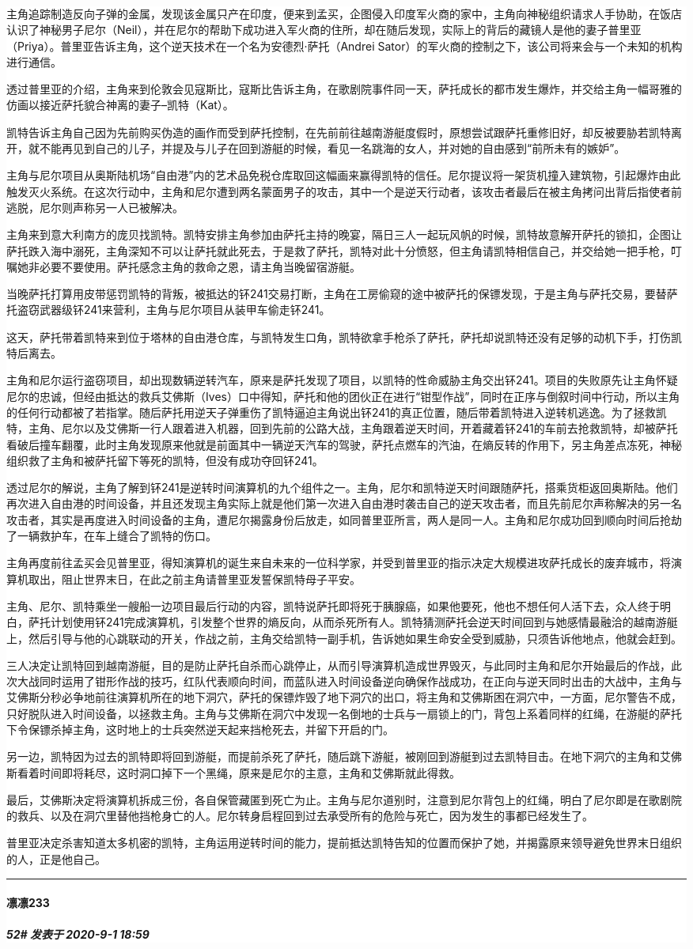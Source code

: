 
主角追踪制造反向子弹的金属，发现该金属只产在印度，便来到孟买，企图侵入印度军火商的家中，主角向神秘组织请求人手协助，在饭店认识了神秘男子尼尔（Neil），并在尼尔的帮助下成功进入军火商的住所，却在随后发现，实际上的背后的藏镜人是他的妻子普里亚（Priya）。普里亚告诉主角，这个逆天技术在一个名为安德烈·萨托（Andrei Sator）的军火商的控制之下，该公司将来会与一个未知的机构进行通信。


透过普里亚的介绍，主角来到伦敦会见寇斯比，寇斯比告诉主角，在歌剧院事件同一天，萨托成长的都市发生爆炸，并交给主角一幅哥雅的仿画以接近萨托貌合神离的妻子–凯特（Kat）。


凯特告诉主角自己因为先前购买伪造的画作而受到萨托控制，在先前前往越南游艇度假时，原想尝试跟萨托重修旧好，却反被要胁若凯特离开，就不能再见到自己的儿子，并提及与儿子在回到游艇的时候，看见一名跳海的女人，并对她的自由感到“前所未有的嫉妒”。


主角与尼尔项目从奥斯陆机场“自由港”内的艺术品免税仓库取回这幅画来赢得凯特的信任。尼尔提议将一架货机撞入建筑物，引起爆炸由此触发灭火系统。在这次行动中，主角和尼尔遭到两名蒙面男子的攻击，其中一个是逆天行动者，该攻击者最后在被主角拷问出背后指使者前逃脱，尼尔则声称另一人已被解决。


主角来到意大利南方的庞贝找凯特。凯特安排主角参加由萨托主持的晚宴，隔日三人一起玩风帆的时候，凯特故意解开萨托的锁扣，企图让萨托跌入海中溺死，主角深知不可以让萨托就此死去，于是救了萨托，凯特对此十分愤怒，但主角请凯特相信自己，并交给她一把手枪，叮嘱她非必要不要使用。萨托感念主角的救命之恩，请主角当晚留宿游艇。


当晚萨托打算用皮带惩罚凯特的背叛，被抵达的钚241交易打断，主角在工房偷窥的途中被萨托的保镖发现，于是主角与萨托交易，要替萨托盗窃武器级钚241来营利，主角与尼尔项目从装甲车偷走钚241。


这天，萨托带着凯特来到位于塔林的自由港仓库，与凯特发生口角，凯特欲拿手枪杀了萨托，萨托却说凯特还没有足够的动机下手，打伤凯特后离去。


主角和尼尔运行盗窃项目，却出现数辆逆转汽车，原来是萨托发现了项目，以凯特的性命威胁主角交出钚241。项目的失败原先让主角怀疑尼尔的忠诚，但经由抵达的救兵艾佛斯（Ives）口中得知，萨托和他的团伙正在进行“钳型作战”，同时在正序与倒叙时间中行动，所以主角的任何行动都被了若指掌。随后萨托用逆天子弹重伤了凯特逼迫主角说出钚241的真正位置，随后带着凯特进入逆转机逃逸。为了拯救凯特，主角、尼尔以及艾佛斯一行人跟着进入机器，回到先前的公路大战，主角跟着逆天时间，开着藏着钚241的车前去抢救凯特，却被萨托看破后撞车翻覆，此时主角发现原来他就是前面其中一辆逆天汽车的驾驶，萨托点燃车的汽油，在熵反转的作用下，另主角差点冻死，神秘组织救了主角和被萨托留下等死的凯特，但没有成功夺回钚241。


透过尼尔的解说，主角了解到钚241是逆转时间演算机的九个组件之一。主角，尼尔和凯特逆天时间跟随萨托，搭乘货柜返回奥斯陆。他们再次进入自由港的时间设备，并且还发现主角实际上就是他们第一次进入自由港时袭击自己的逆天攻击者，而且先前尼尔声称解决的另一名攻击者，其实是再度进入时间设备的主角，遭尼尔揭露身份后放走，如同普里亚所言，两人是同一人。主角和尼尔成功回到顺向时间后抢劫了一辆救护车，在车上缝合了凯特的伤口。


主角再度前往孟买会见普里亚，得知演算机的诞生来自未来的一位科学家，并受到普里亚的指示决定大规模进攻萨托成长的废弃城市，将演算机取出，阻止世界末日，在此之前主角请普里亚发誓保凯特母子平安。


主角、尼尔、凯特乘坐一艘船一边项目最后行动的内容，凯特说萨托即将死于胰腺癌，如果他要死，他也不想任何人活下去，众人终于明白，萨托计划使用钚241完成演算机，引发整个世界的熵反向，从而杀死所有人。凯特猜测萨托会逆天时间回到与她感情最融洽的越南游艇上，然后引导与他的心跳联动的开关，作战之前，主角交给凯特一副手机，告诉她如果生命安全受到威胁，只须告诉他地点，他就会赶到。


三人决定让凯特回到越南游艇，目的是防止萨托自杀而心跳停止，从而引导演算机造成世界毁灭，与此同时主角和尼尔开始最后的作战，此次大战同时运用了钳形作战的技巧，红队代表顺向时间，而蓝队进入时间设备逆向确保作战成功，在正向与逆天同时出击的大战中，主角与艾佛斯分秒必争地前往演算机所在的地下洞穴，萨托的保镖炸毁了地下洞穴的出口，将主角和艾佛斯困在洞穴中，一方面，尼尔警告不成，只好脱队进入时间设备，以拯救主角。主角与艾佛斯在洞穴中发现一名倒地的士兵与一扇锁上的门，背包上系着同样的红绳，在游艇的萨托下令保镖杀掉主角，这时地上的士兵突然逆天起来挡枪死去，并留下开启的门。


另一边，凯特因为过去的凯特即将回到游艇，而提前杀死了萨托，随后跳下游艇，被刚回到游艇到过去凯特目击。在地下洞穴的主角和艾佛斯看着时间即将耗尽，这时洞口掉下一个黑绳，原来是尼尔的主意，主角和艾佛斯就此得救。


最后，艾佛斯决定将演算机拆成三份，各自保管藏匿到死亡为止。主角与尼尔道别时，注意到尼尔背包上的红绳，明白了尼尔即是在歌剧院的救兵、以及在洞穴里替他挡枪身亡的人。尼尔转身启程回到过去承受所有的危险与死亡，因为发生的事都已经发生了。


普里亚决定杀害知道太多机密的凯特，主角运用逆转时间的能力，提前抵达凯特告知的位置而保护了她，并揭露原来领导避免世界末日组织的人，正是他自己。


-----

####  凛凛233  
##### 52#       发表于 2020-9-1 18:59
